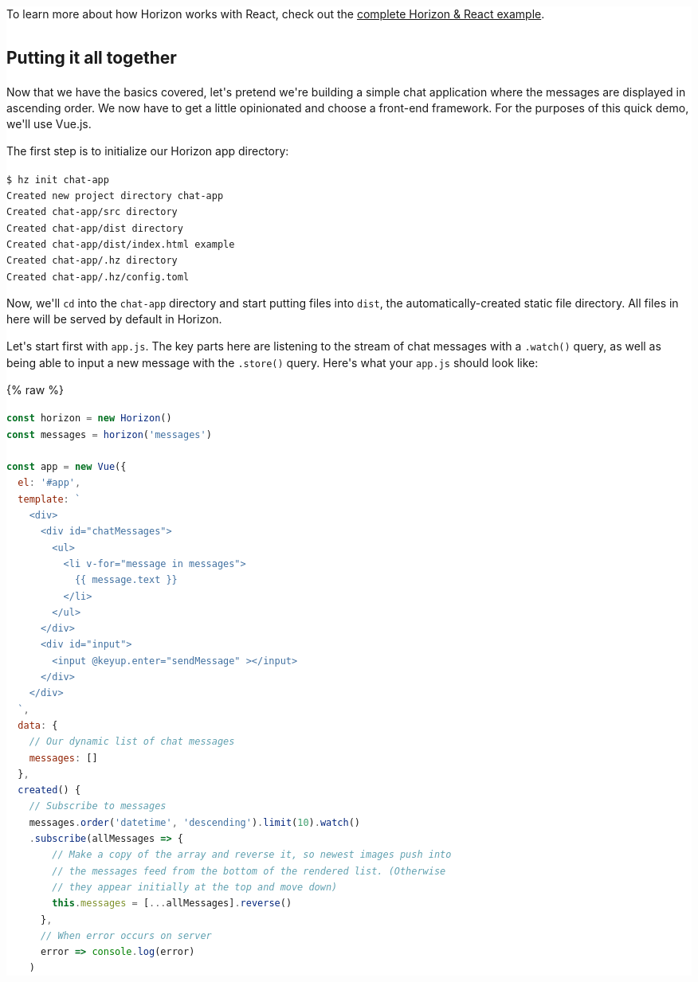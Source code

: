 To learn more about how Horizon works with React, check out the [complete Horizon & React example][apps].

[vue]: https://vuejs.org/
[react]: https://facebook.github.io/react/
[apps]: /docs/examples

## Putting it all together

Now that we have the basics covered, let's pretend we're building a simple chat application where the messages are displayed in ascending order. We now have to get a little opinionated and choose a front-end framework. For the purposes of this quick demo, we'll use Vue.js. 

The first step is to initialize our Horizon app directory:

```sh
$ hz init chat-app
Created new project directory chat-app
Created chat-app/src directory
Created chat-app/dist directory
Created chat-app/dist/index.html example
Created chat-app/.hz directory
Created chat-app/.hz/config.toml
```

Now, we'll `cd` into the `chat-app` directory and start putting files into `dist`, the automatically-created static file directory. All files in here will be served by default in Horizon.

Let's start first with `app.js`. The key parts here are listening to the stream of chat messages with a `.watch()` query, as well as being able to input a new message with the `.store()` query. Here's what your `app.js` should look like: 

{% raw %}
```js
const horizon = new Horizon()
const messages = horizon('messages')

const app = new Vue({
  el: '#app',
  template: `
    <div>
      <div id="chatMessages">
        <ul>
          <li v-for="message in messages">
            {{ message.text }}
          </li>
        </ul>
      </div>
      <div id="input">
        <input @keyup.enter="sendMessage" ></input>
      </div>
    </div>
  `,
  data: {
    // Our dynamic list of chat messages
    messages: []
  },
  created() {
    // Subscribe to messages
    messages.order('datetime', 'descending').limit(10).watch()
    .subscribe(allMessages => {
        // Make a copy of the array and reverse it, so newest images push into
        // the messages feed from the bottom of the rendered list. (Otherwise
        // they appear initially at the top and move down)
        this.messages = [...allMessages].reverse()
      },
      // When error occurs on server
      error => console.log(error)
    )

```

[install]: /install
[TOML]: https://github.com/toml-lang/toml
[server]: /docs/server
[config-file]: /docs/configuration
[ho]: /api/horizon
[co]: /api/collection
[hc]: /api/horizon/#onready
[rx]: http://reactivex.io/rxjs/
[st]: /api/collection/#store
[fe]: /api/collection/#fetch
[sub]: http://reactivex.io/rxjs/class/es6/Observable.js~Observable.html#instance-method-subscribe
[rem]:  /api/collection/#remove
[rema]: /api/collection/#removeall
[watch]: /api/collection/#watch
[webpack]: https://webpack.github.io/
[auth]: /docs/auth
[perm]: /docs/permissions
